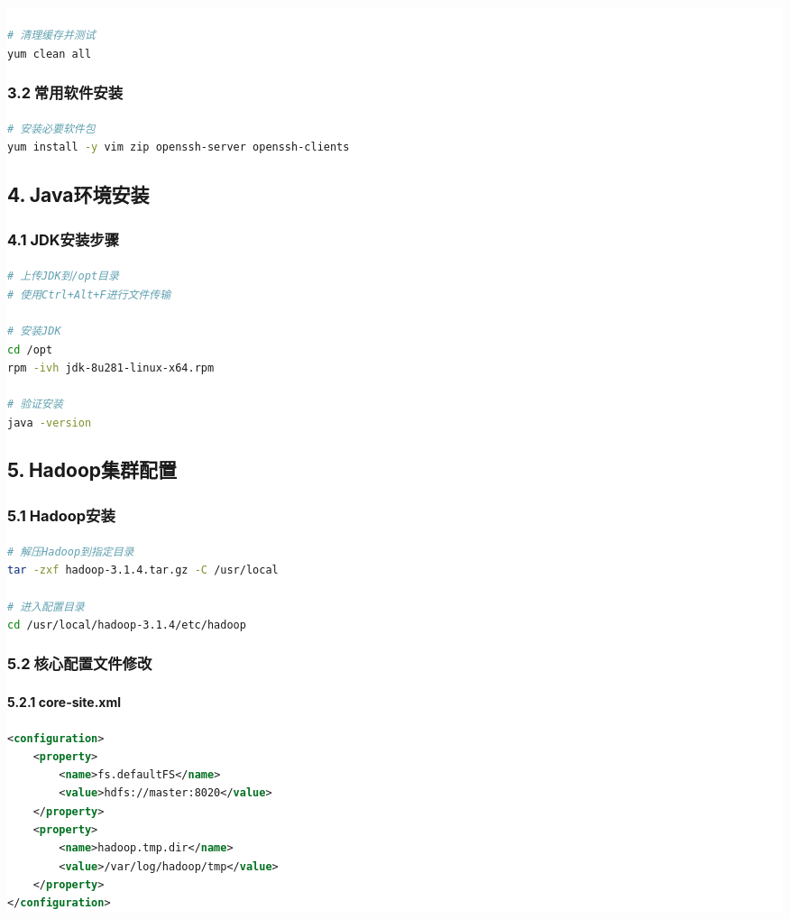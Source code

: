 ```bash

# 清理缓存并测试
yum clean all
```

### 3.2 常用软件安装

```bash
# 安装必要软件包
yum install -y vim zip openssh-server openssh-clients
```

## 4. Java环境安装

### 4.1 JDK安装步骤

```bash
# 上传JDK到/opt目录
# 使用Ctrl+Alt+F进行文件传输

# 安装JDK
cd /opt
rpm -ivh jdk-8u281-linux-x64.rpm

# 验证安装
java -version
```

## 5. Hadoop集群配置

### 5.1 Hadoop安装

```bash
# 解压Hadoop到指定目录
tar -zxf hadoop-3.1.4.tar.gz -C /usr/local

# 进入配置目录
cd /usr/local/hadoop-3.1.4/etc/hadoop
```

### 5.2 核心配置文件修改

#### 5.2.1 core-site.xml
```xml
<configuration>
    <property>
        <name>fs.defaultFS</name>
        <value>hdfs://master:8020</value>
    </property>
    <property>
        <name>hadoop.tmp.dir</name>
        <value>/var/log/hadoop/tmp</value>
    </property>
</configuration>
```
